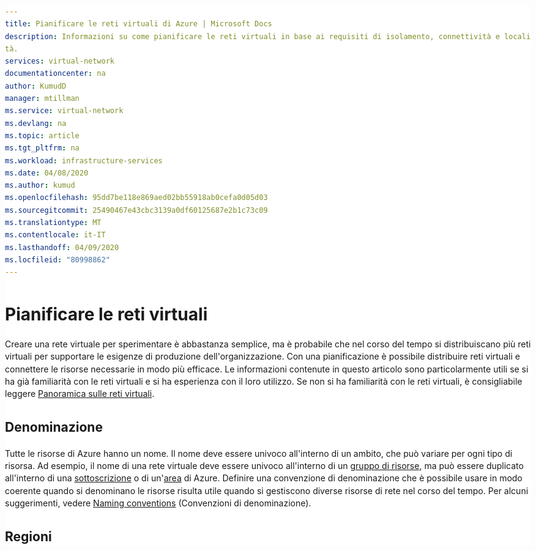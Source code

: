 ```yaml
---
title: Pianificare le reti virtuali di Azure | Microsoft Docs
description: Informazioni su come pianificare le reti virtuali in base ai requisiti di isolamento, connettività e località.
services: virtual-network
documentationcenter: na
author: KumudD
manager: mtillman
ms.service: virtual-network
ms.devlang: na
ms.topic: article
ms.tgt_pltfrm: na
ms.workload: infrastructure-services
ms.date: 04/08/2020
ms.author: kumud
ms.openlocfilehash: 95dd7be118e869aed02bb55918ab0cefa0d05d03
ms.sourcegitcommit: 25490467e43cbc3139a0df60125687e2b1c73c09
ms.translationtype: MT
ms.contentlocale: it-IT
ms.lasthandoff: 04/09/2020
ms.locfileid: "80998862"
---
```

# <a name="plan-virtual-networks"></a>Pianificare le reti virtuali

Creare una rete virtuale per sperimentare è abbastanza semplice, ma è probabile che nel corso del tempo si distribuiscano più reti virtuali per supportare le esigenze di produzione dell'organizzazione. Con una pianificazione è possibile distribuire reti virtuali e connettere le risorse necessarie in modo più efficace. Le informazioni contenute in questo articolo sono particolarmente utili se si ha già familiarità con le reti virtuali e si ha esperienza con il loro utilizzo. Se non si ha familiarità con le reti virtuali, è consigliabile leggere [Panoramica sulle reti virtuali](virtual-networks-overview.md).

## <a name="naming"></a>Denominazione

Tutte le risorse di Azure hanno un nome. Il nome deve essere univoco all'interno di un ambito, che può variare per ogni tipo di risorsa. Ad esempio, il nome di una rete virtuale deve essere univoco all'interno di un [gruppo di risorse](../azure-glossary-cloud-terminology.md?toc=%2fazure%2fvirtual-network%2ftoc.json#resource-group), ma può essere duplicato all'interno di una [sottoscrizione](../azure-glossary-cloud-terminology.md?toc=%2fazure%2fvirtual-network%2ftoc.json#subscription) o di un'[area](https://azure.microsoft.com/regions/#services) di Azure. Definire una convenzione di denominazione che è possibile usare in modo coerente quando si denominano le risorse risulta utile quando si gestiscono diverse risorse di rete nel corso del tempo. Per alcuni suggerimenti, vedere [Naming conventions](../azure-resource-manager/management/resource-name-rules.md#microsoftnetwork) (Convenzioni di denominazione).

## <a name="regions"></a>Regioni
